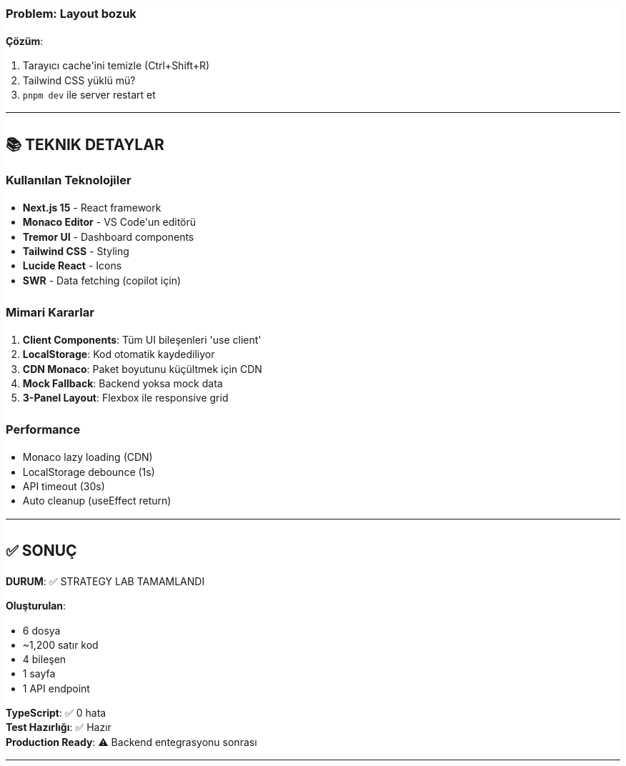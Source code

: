 ### Problem: Layout bozuk

**Çözüm**:
1. Tarayıcı cache'ini temizle (Ctrl+Shift+R)
2. Tailwind CSS yüklü mü?
3. `pnpm dev` ile server restart et

---

## 📚 TEKNIK DETAYLAR

### Kullanılan Teknolojiler
- **Next.js 15** - React framework
- **Monaco Editor** - VS Code'un editörü
- **Tremor UI** - Dashboard components
- **Tailwind CSS** - Styling
- **Lucide React** - Icons
- **SWR** - Data fetching (copilot için)

### Mimari Kararlar
1. **Client Components**: Tüm UI bileşenleri 'use client'
2. **LocalStorage**: Kod otomatik kaydediliyor
3. **CDN Monaco**: Paket boyutunu küçültmek için CDN
4. **Mock Fallback**: Backend yoksa mock data
5. **3-Panel Layout**: Flexbox ile responsive grid

### Performance
- Monaco lazy loading (CDN)
- LocalStorage debounce (1s)
- API timeout (30s)
- Auto cleanup (useEffect return)

---

## ✅ SONUÇ

**DURUM**: ✅ STRATEGY LAB TAMAMLANDI

**Oluşturulan**:
- 6 dosya
- ~1,200 satır kod
- 4 bileşen
- 1 sayfa
- 1 API endpoint

**TypeScript**: ✅ 0 hata  
**Test Hazırlığı**: ✅ Hazır  
**Production Ready**: ⚠️ Backend entegrasyonu sonrası

---

